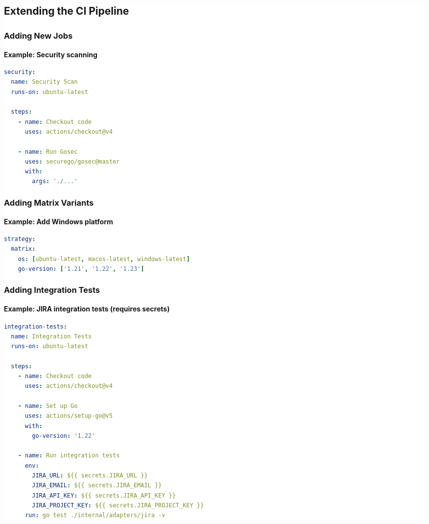## Extending the CI Pipeline

### Adding New Jobs

**Example: Security scanning**
```yaml
security:
  name: Security Scan
  runs-on: ubuntu-latest

  steps:
    - name: Checkout code
      uses: actions/checkout@v4

    - name: Run Gosec
      uses: securego/gosec@master
      with:
        args: './...'
```

### Adding Matrix Variants

**Example: Add Windows platform**
```yaml
strategy:
  matrix:
    os: [ubuntu-latest, macos-latest, windows-latest]
    go-version: ['1.21', '1.22', '1.23']
```

### Adding Integration Tests

**Example: JIRA integration tests (requires secrets)**
```yaml
integration-tests:
  name: Integration Tests
  runs-on: ubuntu-latest

  steps:
    - name: Checkout code
      uses: actions/checkout@v4

    - name: Set up Go
      uses: actions/setup-go@v5
      with:
        go-version: '1.22'

    - name: Run integration tests
      env:
        JIRA_URL: ${{ secrets.JIRA_URL }}
        JIRA_EMAIL: ${{ secrets.JIRA_EMAIL }}
        JIRA_API_KEY: ${{ secrets.JIRA_API_KEY }}
        JIRA_PROJECT_KEY: ${{ secrets.JIRA_PROJECT_KEY }}
      run: go test ./internal/adapters/jira -v
```
